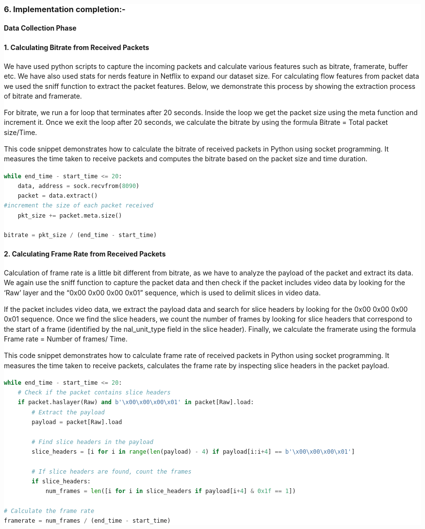 ### 6. Implementation completion:-
**Data Collection Phase**

#### 1. Calculating Bitrate from Received Packets
<p>We have used python scripts to capture the incoming packets and calculate
various features such as bitrate, framerate, buffer etc. We have also used stats
for nerds feature in Netflix to expand our dataset size. For calculating flow
features from packet data we used the sniff function to extract the packet
features. Below, we demonstrate this process by showing the extraction process
of bitrate and framerate.</p>
For bitrate, we run a for loop that terminates after 20 seconds. Inside the loop we
get the packet size using the meta function and increment it. Once we exit the
loop after 20 seconds, we calculate the bitrate by using the formula Bitrate =
Total packet size/Time.



This code snippet demonstrates how to calculate the bitrate of received packets in Python using socket programming. It measures the time taken to receive packets and computes the bitrate based on the packet size and time duration.

```python
while end_time - start_time <= 20:
    data, address = sock.recvfrom(8090)
    packet = data.extract()
#increment the size of each packet received 
    pkt_size += packet.meta.size()

bitrate = pkt_size / (end_time - start_time)
```

#### 2. Calculating Frame Rate from Received Packets
<p>Calculation of frame rate is a little bit different from bitrate, as we have to analyze
the payload of the packet and extract its data. We again use the sniff function to
capture the packet data and then check if the packet includes video data by
looking for the ‘Raw’ layer and the “0x00 0x00 0x00 0x01” sequence, which is
used to delimit slices in video data.</p>
<p>If the packet includes video data, we extract the payload data and search for
slice headers by looking for the 0x00 0x00 0x00 0x01 sequence. Once we find
the slice headers, we count the number of frames by looking for slice headers
that correspond to the start of a frame (identified by the nal_unit_type field in the
slice header). Finally, we calculate the framerate using the formula Frame rate =
Number of frames/ Time.</p>

This code snippet demonstrates how to calculate frame rate of received packets in Python using socket programming. It measures the time taken to receive packets, calculates the frame rate by inspecting slice headers in the packet payload.

```python
while end_time - start_time <= 20:
    # Check if the packet contains slice headers
    if packet.haslayer(Raw) and b'\x00\x00\x00\x01' in packet[Raw].load:
        # Extract the payload
        payload = packet[Raw].load
        
        # Find slice headers in the payload
        slice_headers = [i for i in range(len(payload) - 4) if payload[i:i+4] == b'\x00\x00\x00\x01']
        
        # If slice headers are found, count the frames
        if slice_headers:
            num_frames = len([i for i in slice_headers if payload[i+4] & 0x1f == 1])

# Calculate the frame rate
framerate = num_frames / (end_time - start_time)
```